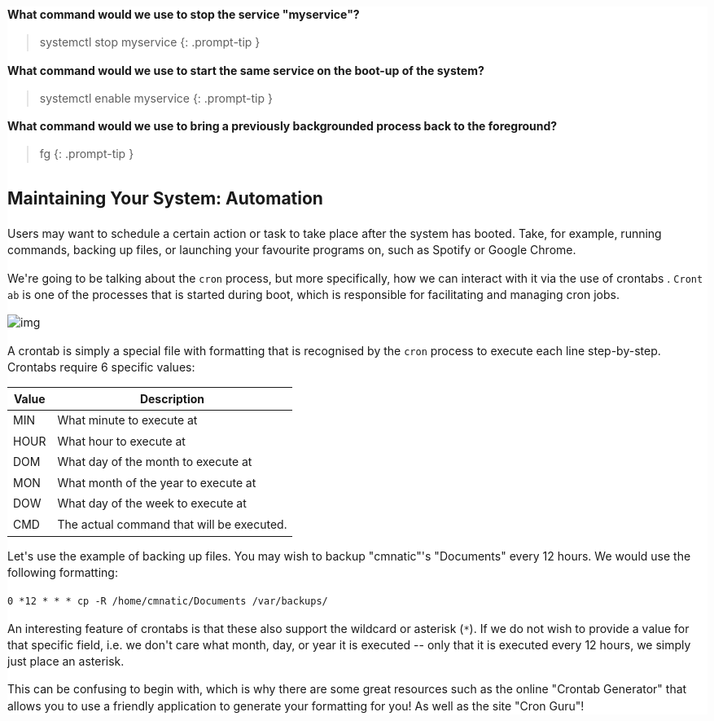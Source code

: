 **What command would we use to stop the service "myservice"?**

> systemctl stop myservice
{: .prompt-tip }

**What command would we use to start the same service on the boot-up of the system?**

> systemctl enable myservice
{: .prompt-tip }

**What command would we use to bring a previously backgrounded process back to the foreground?**

> fg
{: .prompt-tip }

## Maintaining Your System: Automation 

Users may want to schedule a certain action or task to take place after the system has booted. Take, for example, running commands, backing up files, or launching your favourite programs on, such as Spotify or Google Chrome.

We're going to be talking about the `cron` process, but more specifically, how we can interact with it via the use of crontabs . `Crontab` is one of the processes that is started during boot, which is responsible for facilitating and managing cron jobs.

![img](https://assets.tryhackme.com/additional/linux-fundamentals/part3/cron1.png)

A crontab is simply a special file with formatting that is recognised by the `cron` process to execute each line step-by-step. Crontabs require 6 specific values:

|Value | Description|
|------|------------|
|MIN |   What minute to execute at|
|HOUR |  What hour to execute at|
|DOM |   What day of the month to execute at|
|MON |   What month of the year to execute at|
|DOW |   What day of the week to execute at|
|CMD |   The actual command that will be executed.|


Let's use the example of backing up files. You may wish to backup "cmnatic"'s  "Documents" every 12 hours. We would use the following formatting: 

`0 *12 * * * cp -R /home/cmnatic/Documents /var/backups/`

An interesting feature of crontabs is that these also support the wildcard or asterisk (`*`). If we do not wish to provide a value for that specific field, i.e. we don't care what month, day, or year it is executed -- only that it is executed every 12 hours, we simply just place an asterisk.

This can be confusing to begin with, which is why there are some great resources such as the online "Crontab Generator" that allows you to use a friendly application to generate your formatting for you! As well as the site "Cron Guru"!
